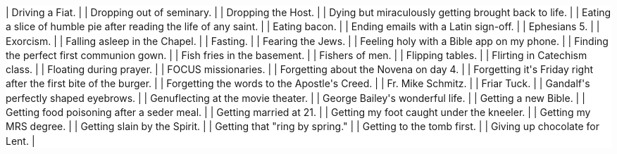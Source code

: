 | Driving a Fiat. |
| Dropping out of seminary. |
| Dropping the Host. |
| Dying but miraculously getting brought back to life. |
| Eating a slice of humble pie after reading the life of any saint. |
| Eating bacon. |
| Ending emails with a Latin sign-off. |
| Ephesians 5. |
| Exorcism. |
| Falling asleep in the Chapel. |
| Fasting. |
| Fearing the Jews. |
| Feeling holy with a Bible app on my phone. |
| Finding the perfect first communion gown. |
| Fish fries in the basement. |
| Fishers of men. |
| Flipping tables. |
| Flirting in Catechism class. |
| Floating during prayer. |
| FOCUS missionaries. |
| Forgetting about the Novena on day 4. |
| Forgetting it's Friday right after the first bite of the burger. |
| Forgetting the words to the Apostle's Creed. |
| Fr. Mike Schmitz. |
| Friar Tuck. |
| Gandalf's perfectly shaped eyebrows. |
| Genuflecting at the movie theater. |
| George Bailey's wonderful life. |
| Getting a new Bible. |
| Getting food poisoning after a seder meal. |
| Getting married at 21. |
| Getting my foot caught under the kneeler. |
| Getting my MRS degree. |
| Getting slain by the Spirit. |
| Getting that "ring by spring." |
| Getting to the tomb first. |
| Giving up chocolate for Lent. |